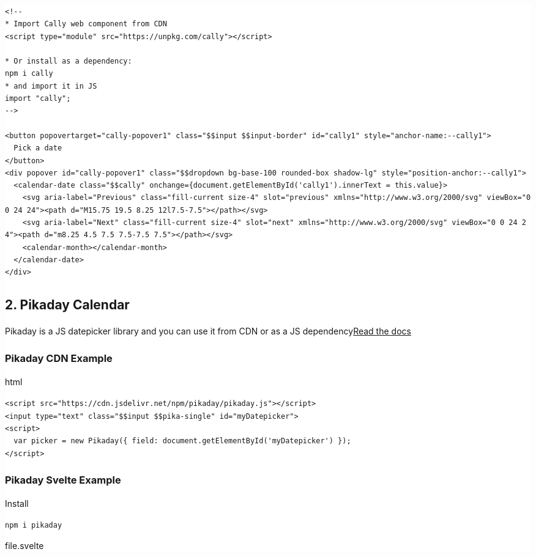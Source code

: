```
<!--
* Import Cally web component from CDN
<script type="module" src="https://unpkg.com/cally"></script>

* Or install as a dependency:
npm i cally
* and import it in JS
import "cally";
-->

<button popovertarget="cally-popover1" class="$$input $$input-border" id="cally1" style="anchor-name:--cally1">
  Pick a date
</button>
<div popover id="cally-popover1" class="$$dropdown bg-base-100 rounded-box shadow-lg" style="position-anchor:--cally1">
  <calendar-date class="$$cally" onchange={document.getElementById('cally1').innerText = this.value}>
    <svg aria-label="Previous" class="fill-current size-4" slot="previous" xmlns="http://www.w3.org/2000/svg" viewBox="0 0 24 24"><path d="M15.75 19.5 8.25 12l7.5-7.5"></path></svg>
    <svg aria-label="Next" class="fill-current size-4" slot="next" xmlns="http://www.w3.org/2000/svg" viewBox="0 0 24 24"><path d="m8.25 4.5 7.5 7.5-7.5 7.5"></path></svg>
    <calendar-month></calendar-month>
  </calendar-date>
</div>
```

## [](#2-pikaday-calendar)2\. Pikaday Calendar

Pikaday is a JS datepicker library and you can use it from CDN or as a JS dependency[Read the docs](https://github.com/Pikaday/Pikaday)

### [](#pikaday-cdn-example)Pikaday CDN Example

html

```
<script src="https://cdn.jsdelivr.net/npm/pikaday/pikaday.js"></script>
<input type="text" class="$$input $$pika-single" id="myDatepicker">
<script>
  var picker = new Pikaday({ field: document.getElementById('myDatepicker') });
</script>
```

### [](#pikaday-svelte-example)Pikaday Svelte Example

Install

```
npm i pikaday
```

file.svelte
